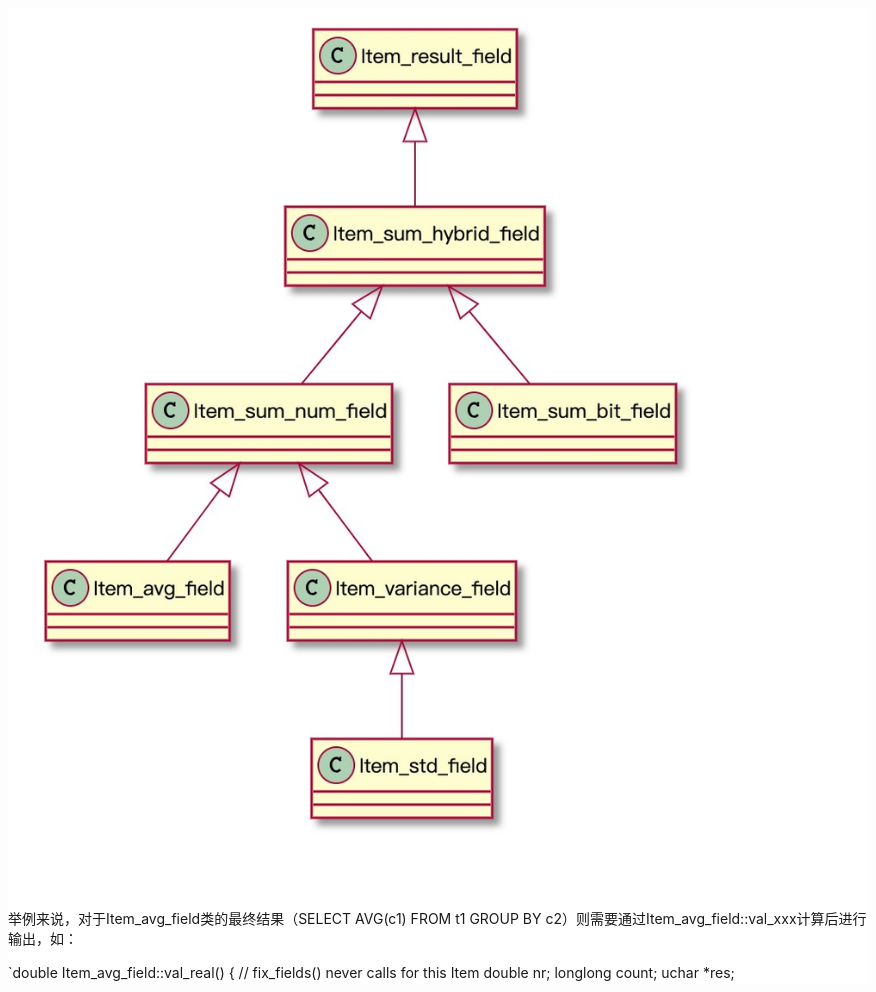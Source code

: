 ![](.img/a7d2c9eab62d_650bc7fae027355770bb8688d9db043f.jpg)

举例来说，对于Item_avg_field类的最终结果（SELECT AVG(c1) FROM t1 GROUP BY c2）则需要通过Item_avg_field::val_xxx计算后进行输出，如：

`double Item_avg_field::val_real() {
 // fix_fields() never calls for this Item
 double nr;
 longlong count;
 uchar *res;
